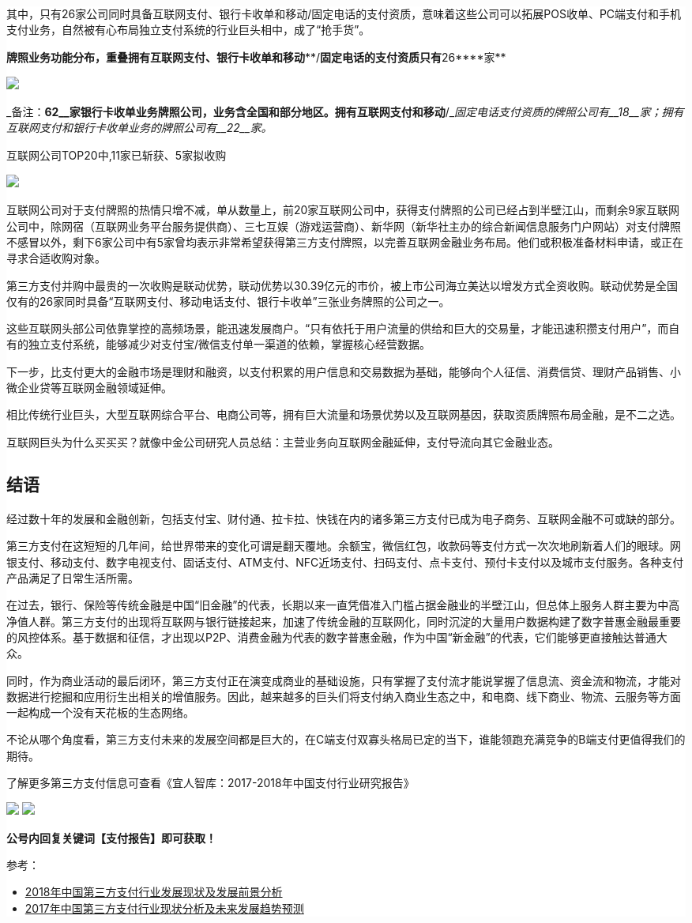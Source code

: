 其中，只有26家公司同时具备互联网支付、银行卡收单和移动/固定电话的支付资质，意味着这些公司可以拓展POS收单、PC端支付和手机支付业务，自然被有心布局独立支付系统的行业巨头相中，成了“抢手货”。

**牌照业务功能分布，重叠拥有互联网支付、银行卡收单和移动****/****固定电话的支付资质只有****26****家**

![](http://www.itmind.net/assets/images/2019/payment/26jia.png)

_备注：__62__家银行卡收单业务牌照公司，业务含全国和部分地区。拥有互联网支付和移动__/__固定电话支付资质的牌照公司有__18__家；拥有互联网支付和银行卡收单业务的牌照公司有__22__家。_

互联网公司TOP20中,11家已斩获、5家拟收购

![](http://www.itmind.net/assets/images/2019/payment/5jia.jpg)

互联网公司对于支付牌照的热情只增不减，单从数量上，前20家互联网公司中，获得支付牌照的公司已经占到半壁江山，而剩余9家互联网公司中，除网宿（互联网业务平台服务提供商）、三七互娱（游戏运营商）、新华网（新华社主办的综合新闻信息服务门户网站）对支付牌照不感冒以外，剩下6家公司中有5家曾均表示非常希望获得第三方支付牌照，以完善互联网金融业务布局。他们或积极准备材料申请，或正在寻求合适收购对象。

第三方支付并购中最贵的一次收购是联动优势，联动优势以30.39亿元的市价，被上市公司海立美达以增发方式全资收购。联动优势是全国仅有的26家同时具备“互联网支付、移动电话支付、银行卡收单”三张业务牌照的公司之一。

这些互联网头部公司依靠掌控的高频场景，能迅速发展商户。“只有依托于用户流量的供给和巨大的交易量，才能迅速积攒支付用户”，而自有的独立支付系统，能够减少对支付宝/微信支付单一渠道的依赖，掌握核心经营数据。

下一步，比支付更大的金融市场是理财和融资，以支付积累的用户信息和交易数据为基础，能够向个人征信、消费信贷、理财产品销售、小微企业贷等互联网金融领域延伸。

相比传统行业巨头，大型互联网综合平台、电商公司等，拥有巨大流量和场景优势以及互联网基因，获取资质牌照布局金融，是不二之选。

互联网巨头为什么买买买？就像中金公司研究人员总结：主营业务向互联网金融延伸，支付导流向其它金融业态。

## 结语

经过数十年的发展和金融创新，包括支付宝、财付通、拉卡拉、快钱在内的诸多第三方支付已成为电子商务、互联网金融不可或缺的部分。

第三方支付在这短短的几年间，给世界带来的变化可谓是翻天覆地。余额宝，微信红包，收款码等支付方式一次次地刷新着人们的眼球。网银支付、移动支付、数字电视支付、固话支付、ATM支付、NFC近场支付、扫码支付、点卡支付、预付卡支付以及城市支付服务。各种支付产品满足了日常生活所需。

在过去，银行、保险等传统金融是中国“旧金融”的代表，长期以来一直凭借准入门槛占据金融业的半壁江山，但总体上服务人群主要为中高净值人群。第三方支付的出现将互联网与银行链接起来，加速了传统金融的互联网化，同时沉淀的大量用户数据构建了数字普惠金融最重要的风控体系。基于数据和征信，才出现以P2P、消费金融为代表的数字普惠金融，作为中国“新金融”的代表，它们能够更直接触达普通大众。

同时，作为商业活动的最后闭环，第三方支付正在演变成商业的基础设施，只有掌握了支付流才能说掌握了信息流、资金流和物流，才能对数据进行挖掘和应用衍生出相关的增值服务。因此，越来越多的巨头们将支付纳入商业生态之中，和电商、线下商业、物流、云服务等方面一起构成一个没有天花板的生态网络。

不论从哪个角度看，第三方支付未来的发展空间都是巨大的，在C端支付双寡头格局已定的当下，谁能领跑充满竞争的B端支付更值得我们的期待。

了解更多第三方支付信息可查看《宜人智库：2017-2018年中国支付行业研究报告》

![](http://www.itmind.net/assets/images/2019/payment/baogao.png)
![](http://www.itmind.net/assets/images/2019/payment/baogao2.png)

**公号内回复关键词【支付报告】即可获取！**


参考：

- [2018年中国第三方支付行业发展现状及发展前景分析](http://www.chyxx.com/industry/201803/616129.html)  
- [2017年中国第三方支付行业现状分析及未来发展趋势预测](http://www.chyxx.com/industry/201708/548783.html)  